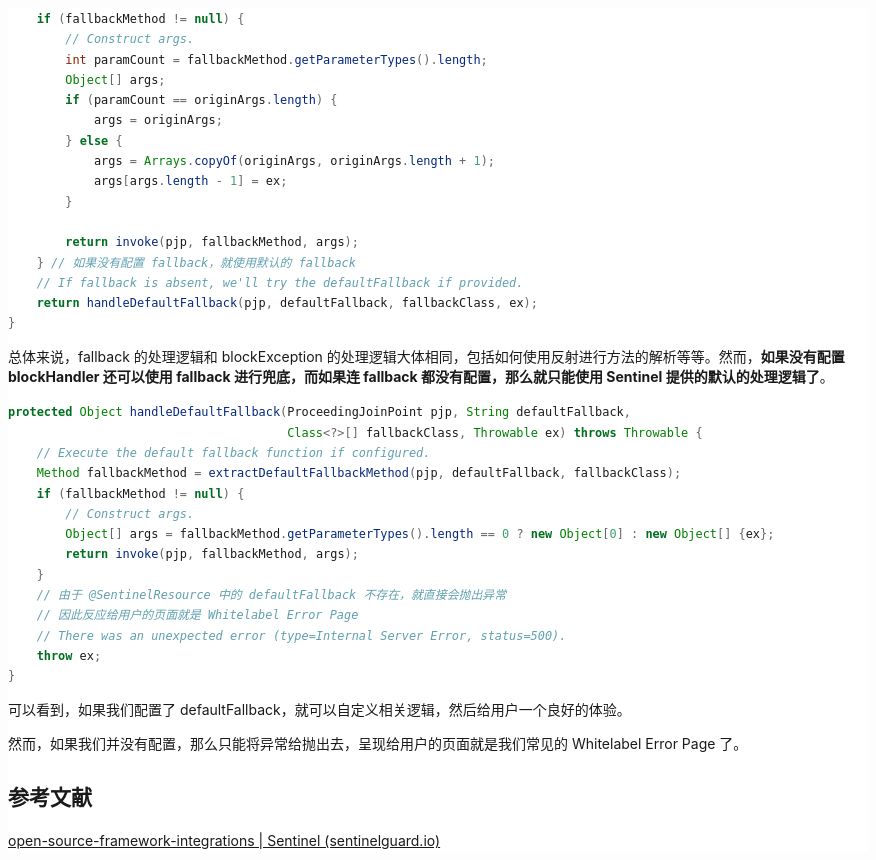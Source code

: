 ```java
    if (fallbackMethod != null) {
        // Construct args.
        int paramCount = fallbackMethod.getParameterTypes().length;
        Object[] args;
        if (paramCount == originArgs.length) {
            args = originArgs;
        } else {
            args = Arrays.copyOf(originArgs, originArgs.length + 1);
            args[args.length - 1] = ex;
        }

        return invoke(pjp, fallbackMethod, args);
    } // 如果没有配置 fallback，就使用默认的 fallback
    // If fallback is absent, we'll try the defaultFallback if provided.
    return handleDefaultFallback(pjp, defaultFallback, fallbackClass, ex);
}
```

总体来说，fallback 的处理逻辑和 blockException 的处理逻辑大体相同，包括如何使用反射进行方法的解析等等。然而，**如果没有配置 blockHandler 还可以使用 fallback 进行兜底，而如果连 fallback 都没有配置，那么就只能使用 Sentinel 提供的默认的处理逻辑了**。

```java
protected Object handleDefaultFallback(ProceedingJoinPoint pjp, String defaultFallback,
                                       Class<?>[] fallbackClass, Throwable ex) throws Throwable {
    // Execute the default fallback function if configured.
    Method fallbackMethod = extractDefaultFallbackMethod(pjp, defaultFallback, fallbackClass);
    if (fallbackMethod != null) {
        // Construct args.
        Object[] args = fallbackMethod.getParameterTypes().length == 0 ? new Object[0] : new Object[] {ex};
        return invoke(pjp, fallbackMethod, args);
    }
    // 由于 @SentinelResource 中的 defaultFallback 不存在，就直接会抛出异常
    // 因此反应给用户的页面就是 Whitelabel Error Page
    // There was an unexpected error (type=Internal Server Error, status=500).
    throw ex;
}
```

可以看到，如果我们配置了 defaultFallback，就可以自定义相关逻辑，然后给用户一个良好的体验。

然而，如果我们并没有配置，那么只能将异常给抛出去，呈现给用户的页面就是我们常见的 Whitelabel Error Page 了。

## 参考文献

[open-source-framework-integrations | Sentinel (sentinelguard.io)](https://sentinelguard.io/zh-cn/docs/open-source-framework-integrations.html)
